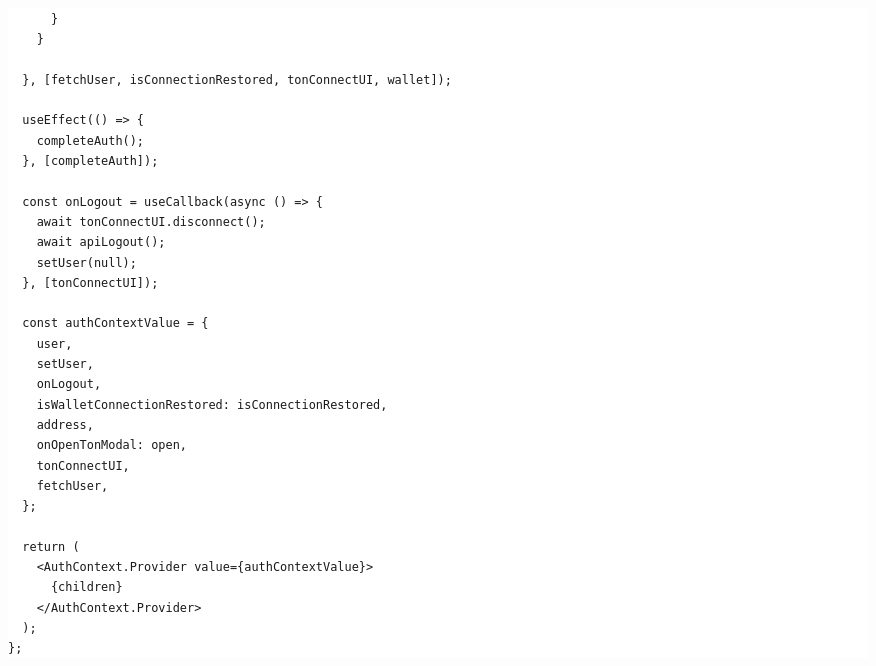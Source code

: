 ```tsx
      }
    }

  }, [fetchUser, isConnectionRestored, tonConnectUI, wallet]);

  useEffect(() => {
    completeAuth();
  }, [completeAuth]);

  const onLogout = useCallback(async () => {
    await tonConnectUI.disconnect();
    await apiLogout();
    setUser(null);
  }, [tonConnectUI]);

  const authContextValue = {
    user,
    setUser,
    onLogout,
    isWalletConnectionRestored: isConnectionRestored,
    address,
    onOpenTonModal: open,
    tonConnectUI,
    fetchUser,
  };

  return (
    <AuthContext.Provider value={authContextValue}>
      {children}
    </AuthContext.Provider>
  );
};
```
